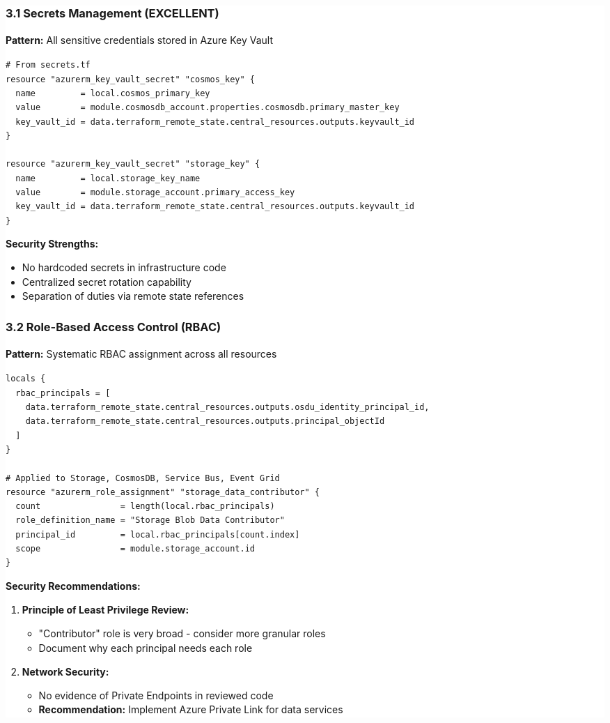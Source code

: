 ### 3.1 Secrets Management (EXCELLENT)

**Pattern:** All sensitive credentials stored in Azure Key Vault

```hcl
# From secrets.tf
resource "azurerm_key_vault_secret" "cosmos_key" {
  name         = local.cosmos_primary_key
  value        = module.cosmosdb_account.properties.cosmosdb.primary_master_key
  key_vault_id = data.terraform_remote_state.central_resources.outputs.keyvault_id
}

resource "azurerm_key_vault_secret" "storage_key" {
  name         = local.storage_key_name
  value        = module.storage_account.primary_access_key
  key_vault_id = data.terraform_remote_state.central_resources.outputs.keyvault_id
}
```

**Security Strengths:**
- No hardcoded secrets in infrastructure code
- Centralized secret rotation capability
- Separation of duties via remote state references

### 3.2 Role-Based Access Control (RBAC)

**Pattern:** Systematic RBAC assignment across all resources

```hcl
locals {
  rbac_principals = [
    data.terraform_remote_state.central_resources.outputs.osdu_identity_principal_id,
    data.terraform_remote_state.central_resources.outputs.principal_objectId
  ]
}

# Applied to Storage, CosmosDB, Service Bus, Event Grid
resource "azurerm_role_assignment" "storage_data_contributor" {
  count                = length(local.rbac_principals)
  role_definition_name = "Storage Blob Data Contributor"
  principal_id         = local.rbac_principals[count.index]
  scope                = module.storage_account.id
}
```

**Security Recommendations:**

1. **Principle of Least Privilege Review:**
   - "Contributor" role is very broad - consider more granular roles
   - Document why each principal needs each role

2. **Network Security:**
   - No evidence of Private Endpoints in reviewed code
   - **Recommendation:** Implement Azure Private Link for data services
